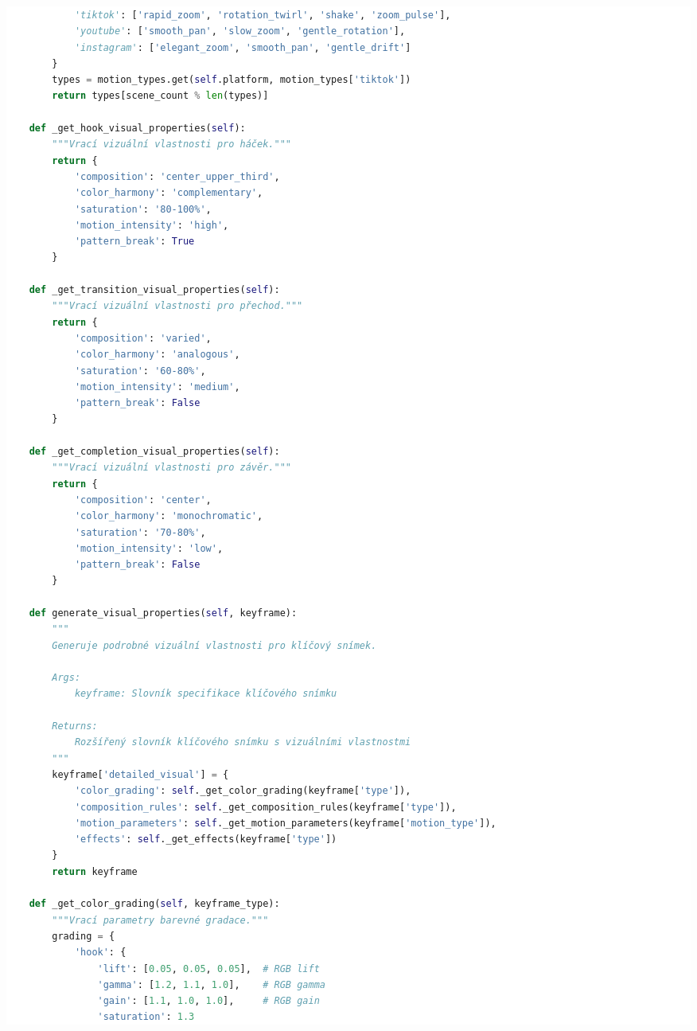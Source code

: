 ```python
            'tiktok': ['rapid_zoom', 'rotation_twirl', 'shake', 'zoom_pulse'],
            'youtube': ['smooth_pan', 'slow_zoom', 'gentle_rotation'],
            'instagram': ['elegant_zoom', 'smooth_pan', 'gentle_drift']
        }
        types = motion_types.get(self.platform, motion_types['tiktok'])
        return types[scene_count % len(types)]
    
    def _get_hook_visual_properties(self):
        """Vrací vizuální vlastnosti pro háček."""
        return {
            'composition': 'center_upper_third',
            'color_harmony': 'complementary',
            'saturation': '80-100%',
            'motion_intensity': 'high',
            'pattern_break': True
        }
    
    def _get_transition_visual_properties(self):
        """Vrací vizuální vlastnosti pro přechod."""
        return {
            'composition': 'varied',
            'color_harmony': 'analogous',
            'saturation': '60-80%',
            'motion_intensity': 'medium',
            'pattern_break': False
        }
    
    def _get_completion_visual_properties(self):
        """Vrací vizuální vlastnosti pro závěr."""
        return {
            'composition': 'center',
            'color_harmony': 'monochromatic',
            'saturation': '70-80%',
            'motion_intensity': 'low',
            'pattern_break': False
        }
    
    def generate_visual_properties(self, keyframe):
        """
        Generuje podrobné vizuální vlastnosti pro klíčový snímek.
        
        Args:
            keyframe: Slovník specifikace klíčového snímku
        
        Returns:
            Rozšířený slovník klíčového snímku s vizuálními vlastnostmi
        """
        keyframe['detailed_visual'] = {
            'color_grading': self._get_color_grading(keyframe['type']),
            'composition_rules': self._get_composition_rules(keyframe['type']),
            'motion_parameters': self._get_motion_parameters(keyframe['motion_type']),
            'effects': self._get_effects(keyframe['type'])
        }
        return keyframe
    
    def _get_color_grading(self, keyframe_type):
        """Vrací parametry barevné gradace."""
        grading = {
            'hook': {
                'lift': [0.05, 0.05, 0.05],  # RGB lift
                'gamma': [1.2, 1.1, 1.0],    # RGB gamma
                'gain': [1.1, 1.0, 1.0],     # RGB gain
                'saturation': 1.3
```